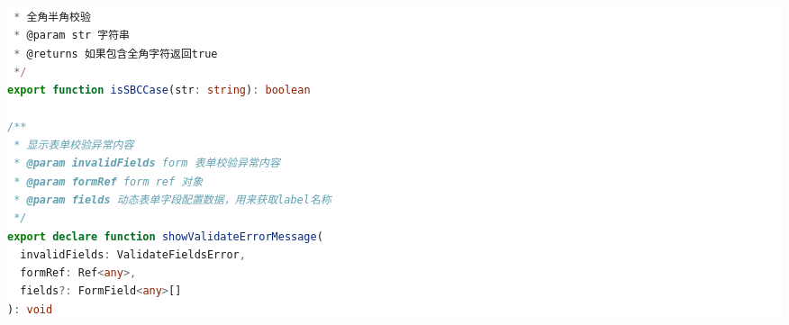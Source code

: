 ```ts
 * 全角半角校验
 * @param str 字符串
 * @returns 如果包含全角字符返回true
 */
export function isSBCCase(str: string): boolean

/**
 * 显示表单校验异常内容
 * @param invalidFields form 表单校验异常内容
 * @param formRef form ref 对象
 * @param fields 动态表单字段配置数据，用来获取label名称
 */
export declare function showValidateErrorMessage(
  invalidFields: ValidateFieldsError,
  formRef: Ref<any>,
  fields?: FormField<any>[]
): void
```
